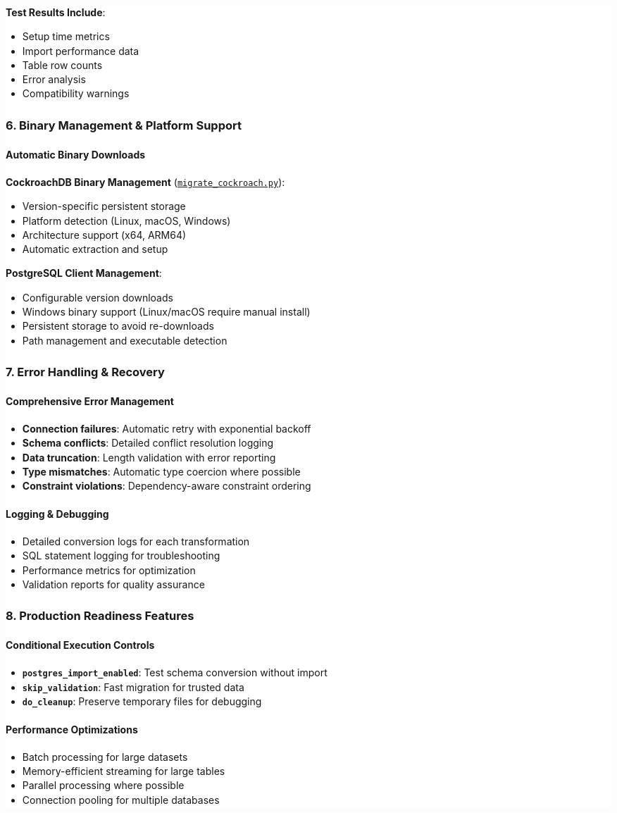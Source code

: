 **Test Results Include**:

- Setup time metrics
- Import performance data
- Table row counts
- Error analysis
- Compatibility warnings

### 6. Binary Management & Platform Support

#### Automatic Binary Downloads

**CockroachDB Binary Management** ([`migrate_cockroach.py`](migrate_cockroach.py:19)):

- Version-specific persistent storage
- Platform detection (Linux, macOS, Windows)
- Architecture support (x64, ARM64)
- Automatic extraction and setup

**PostgreSQL Client Management**:

- Configurable version downloads
- Windows binary support (Linux/macOS require manual install)
- Persistent storage to avoid re-downloads
- Path management and executable detection

### 7. Error Handling & Recovery

#### Comprehensive Error Management

- **Connection failures**: Automatic retry with exponential backoff
- **Schema conflicts**: Detailed conflict resolution logging
- **Data truncation**: Length validation with error reporting
- **Type mismatches**: Automatic type coercion where possible
- **Constraint violations**: Dependency-aware constraint ordering

#### Logging & Debugging

- Detailed conversion logs for each transformation
- SQL statement logging for troubleshooting
- Performance metrics for optimization
- Validation reports for quality assurance

### 8. Production Readiness Features

#### Conditional Execution Controls

- **`postgres_import_enabled`**: Test schema conversion without import
- **`skip_validation`**: Fast migration for trusted data
- **`do_cleanup`**: Preserve temporary files for debugging

#### Performance Optimizations

- Batch processing for large datasets
- Memory-efficient streaming for large tables
- Parallel processing where possible
- Connection pooling for multiple databases
